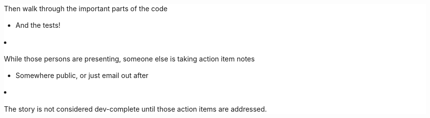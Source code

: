 Then walk through the important parts of the code

</li>

</p>

<ul>

</p>

<p>

<li>

And the tests!

</li>

</p>

</ul>

</p>

</ul>

</p>

<p>

<li>

While those persons are presenting, someone else is taking action item notes

</li>

</p>

<ul>

</p>

<p>

<li>

Somewhere public, or just email out after

</li>

</p>

</ul>

</p>

<p>

<li>

The story is not considered dev-complete until those action items are addressed.

</li>

</p>
